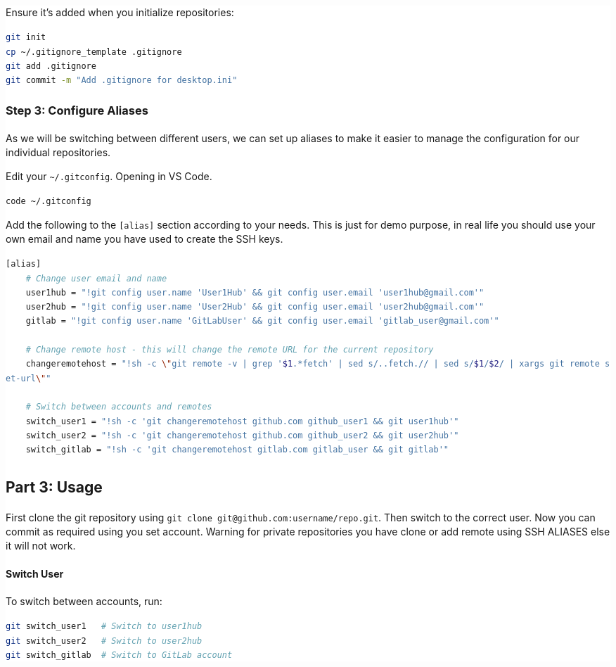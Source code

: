 Ensure it’s added when you initialize repositories:

```bash
git init
cp ~/.gitignore_template .gitignore
git add .gitignore
git commit -m "Add .gitignore for desktop.ini"
```

### Step 3: Configure Aliases

As we will be switching between different users, we can set up aliases to make it easier to manage the configuration for our individual repositories.

Edit your `~/.gitconfig`. Opening in VS Code.

```bash
code ~/.gitconfig
```

Add the following to the `[alias]` section according to your needs. This is just for demo purpose, in real life you should use your own email and name you have used to create the SSH keys.

```bash
[alias]
    # Change user email and name
    user1hub = "!git config user.name 'User1Hub' && git config user.email 'user1hub@gmail.com'"
    user2hub = "!git config user.name 'User2Hub' && git config user.email 'user2hub@gmail.com'"
    gitlab = "!git config user.name 'GitLabUser' && git config user.email 'gitlab_user@gmail.com'"

    # Change remote host - this will change the remote URL for the current repository
    changeremotehost = "!sh -c \"git remote -v | grep '$1.*fetch' | sed s/..fetch.// | sed s/$1/$2/ | xargs git remote set-url\""

    # Switch between accounts and remotes
    switch_user1 = "!sh -c 'git changeremotehost github.com github_user1 && git user1hub'"
    switch_user2 = "!sh -c 'git changeremotehost github.com github_user2 && git user2hub'"
    switch_gitlab = "!sh -c 'git changeremotehost gitlab.com gitlab_user && git gitlab'"
```

## Part 3: Usage

First clone the git repository using `git clone git@github.com:username/repo.git`. Then switch to the correct user. Now you can commit as required using you set account. Warning for private repositories you have clone or add remote using SSH ALIASES else it will not work.

#### Switch User

To switch between accounts, run:

```bash
git switch_user1   # Switch to user1hub
git switch_user2   # Switch to user2hub
git switch_gitlab  # Switch to GitLab account
```

